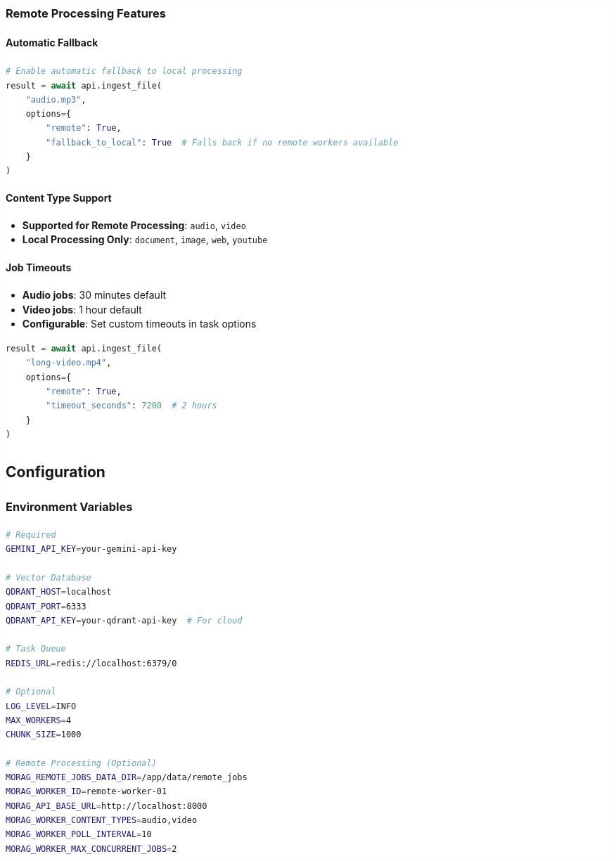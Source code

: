 ### Remote Processing Features

#### Automatic Fallback

```python
# Enable automatic fallback to local processing
result = await api.ingest_file(
    "audio.mp3",
    options={
        "remote": True,
        "fallback_to_local": True  # Falls back if no remote workers available
    }
)
```

#### Content Type Support

- **Supported for Remote Processing**: `audio`, `video`
- **Local Processing Only**: `document`, `image`, `web`, `youtube`

#### Job Timeouts

- **Audio jobs**: 30 minutes default
- **Video jobs**: 1 hour default
- **Configurable**: Set custom timeouts in task options

```python
result = await api.ingest_file(
    "long-video.mp4",
    options={
        "remote": True,
        "timeout_seconds": 7200  # 2 hours
    }
)
```

## Configuration

### Environment Variables

```bash
# Required
GEMINI_API_KEY=your-gemini-api-key

# Vector Database
QDRANT_HOST=localhost
QDRANT_PORT=6333
QDRANT_API_KEY=your-qdrant-api-key  # For cloud

# Task Queue
REDIS_URL=redis://localhost:6379/0

# Optional
LOG_LEVEL=INFO
MAX_WORKERS=4
CHUNK_SIZE=1000

# Remote Processing (Optional)
MORAG_REMOTE_JOBS_DATA_DIR=/app/data/remote_jobs
MORAG_WORKER_ID=remote-worker-01
MORAG_API_BASE_URL=http://localhost:8000
MORAG_WORKER_CONTENT_TYPES=audio,video
MORAG_WORKER_POLL_INTERVAL=10
MORAG_WORKER_MAX_CONCURRENT_JOBS=2
```

